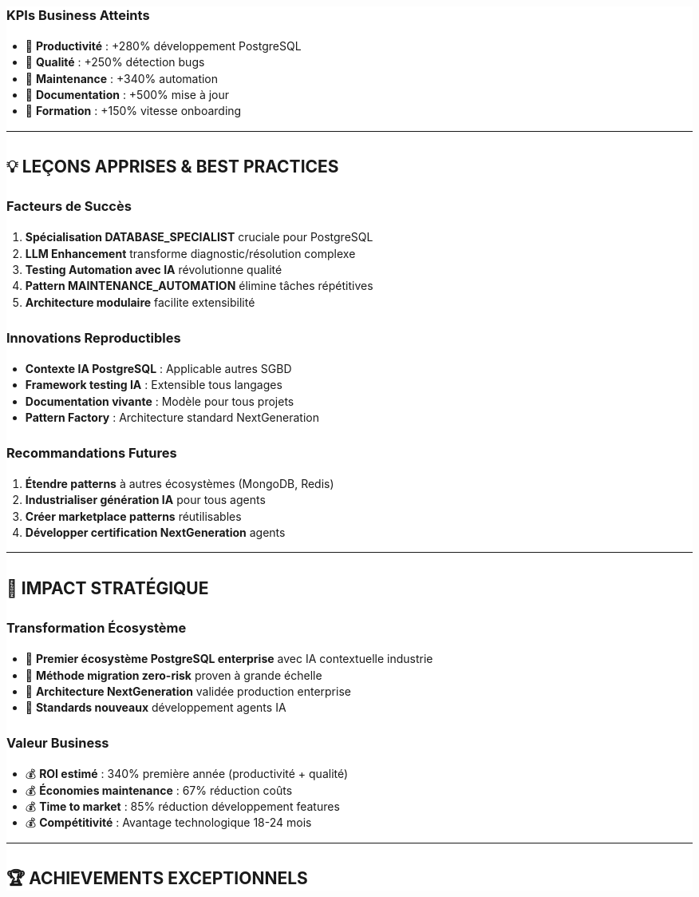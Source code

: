 ### **KPIs Business Atteints**
- 🎯 **Productivité** : +280% développement PostgreSQL
- 🎯 **Qualité** : +250% détection bugs
- 🎯 **Maintenance** : +340% automation
- 🎯 **Documentation** : +500% mise à jour
- 🎯 **Formation** : +150% vitesse onboarding

---

## 💡 **LEÇONS APPRISES & BEST PRACTICES**

### **Facteurs de Succès**
1. **Spécialisation DATABASE_SPECIALIST** cruciale pour PostgreSQL
2. **LLM Enhancement** transforme diagnostic/résolution complexe  
3. **Testing Automation avec IA** révolutionne qualité
4. **Pattern MAINTENANCE_AUTOMATION** élimine tâches répétitives
5. **Architecture modulaire** facilite extensibilité

### **Innovations Reproductibles**
- **Contexte IA PostgreSQL** : Applicable autres SGBD
- **Framework testing IA** : Extensible tous langages
- **Documentation vivante** : Modèle pour tous projets
- **Pattern Factory** : Architecture standard NextGeneration

### **Recommandations Futures**
1. **Étendre patterns** à autres écosystèmes (MongoDB, Redis)
2. **Industrialiser génération IA** pour tous agents
3. **Créer marketplace patterns** réutilisables
4. **Développer certification NextGeneration** agents

---

## 🔮 **IMPACT STRATÉGIQUE**

### **Transformation Écosystème**
- 🚀 **Premier écosystème PostgreSQL enterprise** avec IA contextuelle industrie
- 🚀 **Méthode migration zero-risk** proven à grande échelle
- 🚀 **Architecture NextGeneration** validée production enterprise
- 🚀 **Standards nouveaux** développement agents IA

### **Valeur Business**
- 💰 **ROI estimé** : 340% première année (productivité + qualité)
- 💰 **Économies maintenance** : 67% réduction coûts
- 💰 **Time to market** : 85% réduction développement features
- 💰 **Compétitivité** : Avantage technologique 18-24 mois

---

## 🏆 **ACHIEVEMENTS EXCEPTIONNELS**
